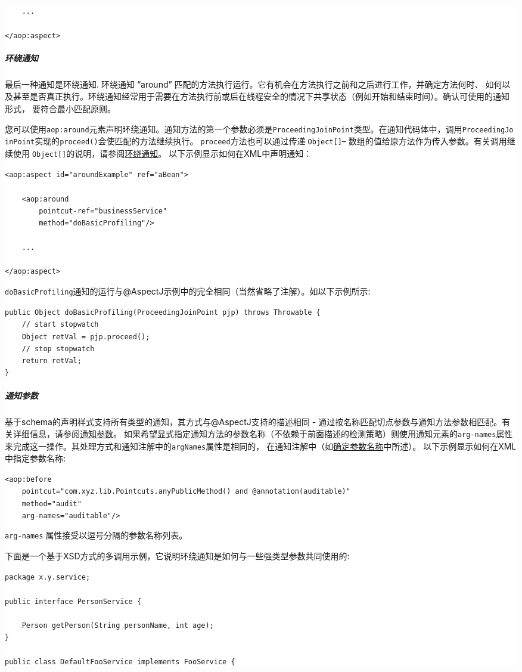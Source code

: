         ...

    </aop:aspect>

<a id="aop-schema-advice-around"></a>

##### [](#aop-schema-advice-around)环绕通知

最后一种通知是环绕通知. 环绕通知 “around” 匹配的方法执行运行。它有机会在方法执行之前和之后进行工作，并确定方法何时、 如何以及甚至是否真正执行。环绕通知经常用于需要在方法执行前或后在线程安全的情况下共享状态（例如开始和结束时间）。确认可使用的通知形式， 要符合最小匹配原则。

您可以使用`aop:around`元素声明环绕通知。通知方法的第一个参数必须是`ProceedingJoinPoint`类型。在通知代码体中，调用`ProceedingJoinPoint`实现的`proceed()`会使匹配的方法继续执行。 `proceed`方法也可以通过传递 `Object[]`– 数组的值给原方法作为传入参数。有关调用继续使用 `Object[]`的说明，请参阅[环绕通知](#aop-ataspectj-around-advice)。 以下示例显示如何在XML中声明通知：

    <aop:aspect id="aroundExample" ref="aBean">

        <aop:around
            pointcut-ref="businessService"
            method="doBasicProfiling"/>

        ...

    </aop:aspect>

`doBasicProfiling`通知的运行与@AspectJ示例中的完全相同（当然省略了注解）。如以下示例所示:

    public Object doBasicProfiling(ProceedingJoinPoint pjp) throws Throwable {
        // start stopwatch
        Object retVal = pjp.proceed();
        // stop stopwatch
        return retVal;
    }

<a id="aop-schema-advice-around"></a>

##### [](#aop-schema-params)通知参数

基于schema的声明样式支持所有类型的通知，其方式与@AspectJ支持的描述相同 - 通过按名称匹配切点参数与通知方法参数相匹配。有关详细信息，请参阅[通知参数](#aop-ataspectj-advice-params)。 如果希望显式指定通知方法的参数名称（不依赖于前面描述的检测策略）则使用通知元素的`arg-names`属性来完成这一操作。其处理方式和通知注解中的`argNames`属性是相同的， 在通知注解中（如[确定参数名称](#aop-ataspectj-advice-params-names)中所述）。 以下示例显示如何在XML中指定参数名称:

    <aop:before
        pointcut="com.xyz.lib.Pointcuts.anyPublicMethod() and @annotation(auditable)"
        method="audit"
        arg-names="auditable"/>

`arg-names` 属性接受以逗号分隔的参数名称列表。

下面是一个基于XSD方式的多调用示例，它说明环绕通知是如何与一些强类型参数共同使用的:

    package x.y.service;

    public interface PersonService {

        Person getPerson(String personName, int age);
    }

    public class DefaultFooService implements FooService {

